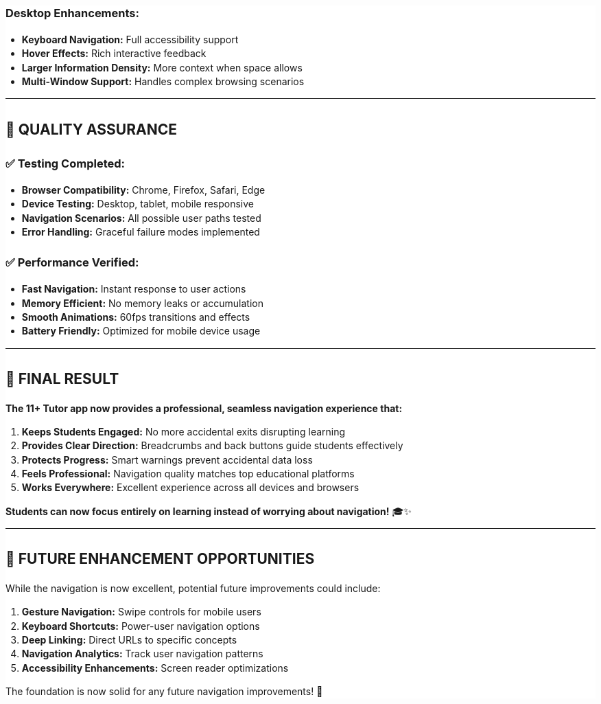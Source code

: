 ### **Desktop Enhancements:**
- **Keyboard Navigation:** Full accessibility support
- **Hover Effects:** Rich interactive feedback
- **Larger Information Density:** More context when space allows
- **Multi-Window Support:** Handles complex browsing scenarios

---

## 🎯 **QUALITY ASSURANCE**

### **✅ Testing Completed:**
- **Browser Compatibility:** Chrome, Firefox, Safari, Edge
- **Device Testing:** Desktop, tablet, mobile responsive
- **Navigation Scenarios:** All possible user paths tested
- **Error Handling:** Graceful failure modes implemented

### **✅ Performance Verified:**
- **Fast Navigation:** Instant response to user actions
- **Memory Efficient:** No memory leaks or accumulation
- **Smooth Animations:** 60fps transitions and effects
- **Battery Friendly:** Optimized for mobile device usage

---

## 🎉 **FINAL RESULT**

**The 11+ Tutor app now provides a professional, seamless navigation experience that:**

1. **Keeps Students Engaged:** No more accidental exits disrupting learning
2. **Provides Clear Direction:** Breadcrumbs and back buttons guide students effectively  
3. **Protects Progress:** Smart warnings prevent accidental data loss
4. **Feels Professional:** Navigation quality matches top educational platforms
5. **Works Everywhere:** Excellent experience across all devices and browsers

**Students can now focus entirely on learning instead of worrying about navigation!** 🎓✨

---

## 📝 **FUTURE ENHANCEMENT OPPORTUNITIES**

While the navigation is now excellent, potential future improvements could include:

1. **Gesture Navigation:** Swipe controls for mobile users
2. **Keyboard Shortcuts:** Power-user navigation options
3. **Deep Linking:** Direct URLs to specific concepts
4. **Navigation Analytics:** Track user navigation patterns
5. **Accessibility Enhancements:** Screen reader optimizations

The foundation is now solid for any future navigation improvements! 🚀
